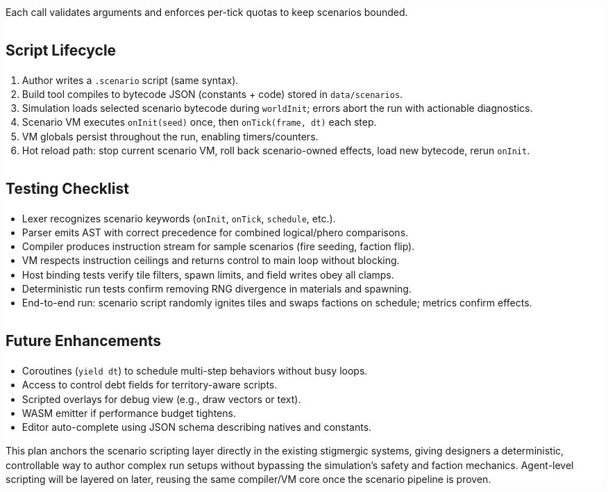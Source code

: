 Each call validates arguments and enforces per-tick quotas to keep scenarios bounded.

## Script Lifecycle

1. Author writes a `.scenario` script (same syntax).
2. Build tool compiles to bytecode JSON (constants + code) stored in `data/scenarios`.
3. Simulation loads selected scenario bytecode during `worldInit`; errors abort the run with actionable diagnostics.
4. Scenario VM executes `onInit(seed)` once, then `onTick(frame, dt)` each step.
5. VM globals persist throughout the run, enabling timers/counters.
6. Hot reload path: stop current scenario VM, roll back scenario-owned effects, load new bytecode, rerun `onInit`.

## Testing Checklist

- Lexer recognizes scenario keywords (`onInit`, `onTick`, `schedule`, etc.).
- Parser emits AST with correct precedence for combined logical/phero comparisons.
- Compiler produces instruction stream for sample scenarios (fire seeding, faction flip).
- VM respects instruction ceilings and returns control to main loop without blocking.
- Host binding tests verify tile filters, spawn limits, and field writes obey all clamps.
- Deterministic run tests confirm removing RNG divergence in materials and spawning.
- End-to-end run: scenario script randomly ignites tiles and swaps factions on schedule; metrics confirm effects.

## Future Enhancements

- Coroutines (`yield dt`) to schedule multi-step behaviors without busy loops.
- Access to control debt fields for territory-aware scripts.
- Scripted overlays for debug view (e.g., draw vectors or text).
- WASM emitter if performance budget tightens.
- Editor auto-complete using JSON schema describing natives and constants.

This plan anchors the scenario scripting layer directly in the existing stigmergic systems, giving designers a deterministic, controllable way to author complex run setups without bypassing the simulation’s safety and faction mechanics. Agent-level scripting will be layered on later, reusing the same compiler/VM core once the scenario pipeline is proven.
